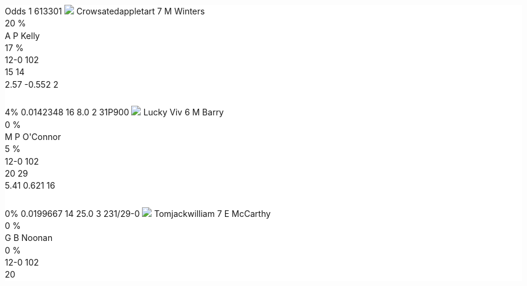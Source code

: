    <th style="text-align:center;"> Odds </th>
  </tr>
 </thead>
<tbody>
  <tr>
   <td style="text-align:center;width: 65px; "> 1 </td>
   <td style="text-align:left;"> 613301 </td>
   <td style="text-align:center;width: 40px; ">  <html><body><img src="https://www.attheraces.com/images/silks/20241228/20241228lim152501.png?v=2"></body></html>
</td>
   <td style="text-align:left;"> Crowsatedappletart </td>
   <td style="text-align:center;"> 7 </td>
   <td style="text-align:left;"> M Winters <br> <div class = "badge rounded-pill average "> 20 % <div> </td>
   <td style="text-align:left;"> A P Kelly  <br> <div class = "badge rounded-pill average "> 17 % <div> </td>
   <td style="text-align:center;"> 12-0 </td>
   <td style="text-align:center;"> 102 <br> 15 </td>
   <td style="text-align:center;"> 14 <br> 2.57 </td>
   <td style="text-align:center;"> -0.552 </td>
   <td style="text-align:center;"> 2 </td>
   <td style="text-align:center;"> <div class="progress" style="height:5px">     <div class="progress-bar rounded-3 bg-primary" role="progressbar" style="width: 4% " aria-valuenow="25" aria-valuemin="0" aria-valuemax="100"></div> </div> <br> 4% </td>
   <td style="text-align:center;"> 0.0142348 </td>
   <td style="text-align:center;"> 16 </td>
   <td style="text-align:center;"> 8.0 </td>
  </tr>
  <tr>
   <td style="text-align:center;width: 65px; "> 2 </td>
   <td style="text-align:left;"> 31P900 </td>
   <td style="text-align:center;width: 40px; ">  <html><body><img src="https://www.attheraces.com/images/silks/20241228/20241228lim152502.png?v=2"></body></html>
</td>
   <td style="text-align:left;"> Lucky Viv </td>
   <td style="text-align:center;"> 6 </td>
   <td style="text-align:left;"> M Barry <br> <div class = "badge rounded-pill cool "> 0 % <div> </td>
   <td style="text-align:left;"> M P O'Connor <br> <div class = "badge rounded-pill cool "> 5 % <div> </td>
   <td style="text-align:center;"> 12-0 </td>
   <td style="text-align:center;"> 102 <br> 20 </td>
   <td style="text-align:center;"> 29 <br> 5.41 </td>
   <td style="text-align:center;"> 0.621 </td>
   <td style="text-align:center;"> 16 </td>
   <td style="text-align:center;"> <div class="progress" style="height:5px">     <div class="progress-bar rounded-3 bg-primary" role="progressbar" style="width: 0% " aria-valuenow="25" aria-valuemin="0" aria-valuemax="100"></div> </div> <br> 0% </td>
   <td style="text-align:center;"> 0.0199667 </td>
   <td style="text-align:center;"> 14 </td>
   <td style="text-align:center;"> 25.0 </td>
  </tr>
  <tr>
   <td style="text-align:center;width: 65px; "> 3 </td>
   <td style="text-align:left;"> 231/29-0 </td>
   <td style="text-align:center;width: 40px; ">  <html><body><img src="https://www.attheraces.com/images/silks/20241228/20241228lim152503.png?v=2"></body></html>
</td>
   <td style="text-align:left;"> Tomjackwilliam </td>
   <td style="text-align:center;"> 7 </td>
   <td style="text-align:left;"> E McCarthy <br> <div class = "badge rounded-pill cool "> 0 % <div> </td>
   <td style="text-align:left;"> G B Noonan  <br> <div class = "badge rounded-pill cool "> 0 % <div> </td>
   <td style="text-align:center;"> 12-0 </td>
   <td style="text-align:center;"> 102 <br> 20 </td>
